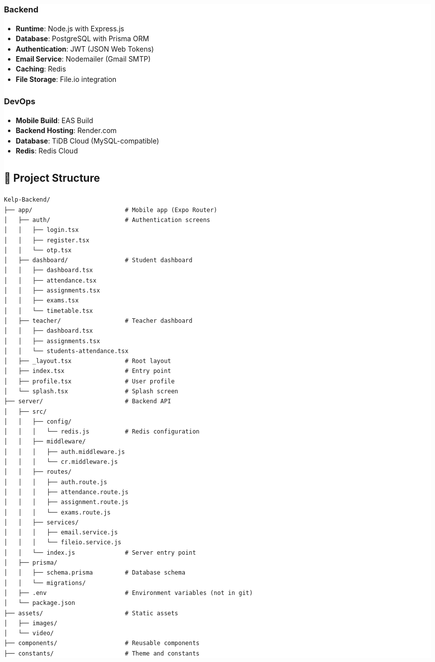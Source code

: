 ### Backend
- **Runtime**: Node.js with Express.js
- **Database**: PostgreSQL with Prisma ORM
- **Authentication**: JWT (JSON Web Tokens)
- **Email Service**: Nodemailer (Gmail SMTP)
- **Caching**: Redis
- **File Storage**: File.io integration

### DevOps
- **Mobile Build**: EAS Build
- **Backend Hosting**: Render.com
- **Database**: TiDB Cloud (MySQL-compatible)
- **Redis**: Redis Cloud

## 📁 Project Structure

```
Kelp-Backend/
├── app/                          # Mobile app (Expo Router)
│   ├── auth/                     # Authentication screens
│   │   ├── login.tsx
│   │   ├── register.tsx
│   │   └── otp.tsx
│   ├── dashboard/                # Student dashboard
│   │   ├── dashboard.tsx
│   │   ├── attendance.tsx
│   │   ├── assignments.tsx
│   │   ├── exams.tsx
│   │   └── timetable.tsx
│   ├── teacher/                  # Teacher dashboard
│   │   ├── dashboard.tsx
│   │   ├── assignments.tsx
│   │   └── students-attendance.tsx
│   ├── _layout.tsx               # Root layout
│   ├── index.tsx                 # Entry point
│   ├── profile.tsx               # User profile
│   └── splash.tsx                # Splash screen
├── server/                       # Backend API
│   ├── src/
│   │   ├── config/
│   │   │   └── redis.js          # Redis configuration
│   │   ├── middleware/
│   │   │   ├── auth.middleware.js
│   │   │   └── cr.middleware.js
│   │   ├── routes/
│   │   │   ├── auth.route.js
│   │   │   ├── attendance.route.js
│   │   │   ├── assignment.route.js
│   │   │   └── exams.route.js
│   │   ├── services/
│   │   │   ├── email.service.js
│   │   │   └── fileio.service.js
│   │   └── index.js              # Server entry point
│   ├── prisma/
│   │   ├── schema.prisma         # Database schema
│   │   └── migrations/
│   ├── .env                      # Environment variables (not in git)
│   └── package.json
├── assets/                       # Static assets
│   ├── images/
│   └── video/
├── components/                   # Reusable components
├── constants/                    # Theme and constants
```